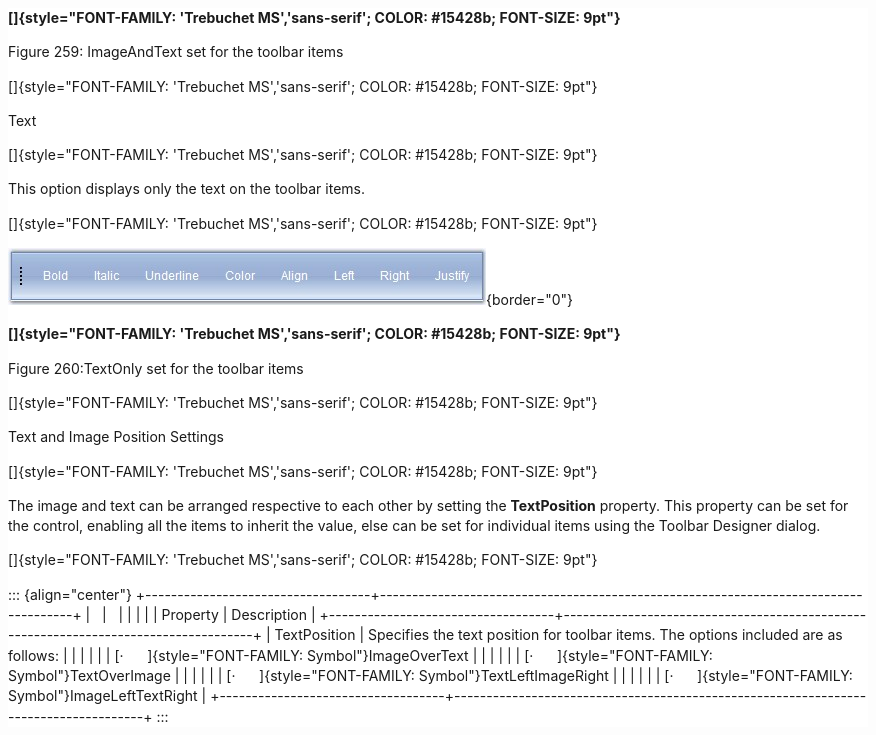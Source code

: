 **[]{style="FONT-FAMILY: 'Trebuchet MS','sans-serif'; COLOR: #15428b; FONT-SIZE: 9pt"}** 

Figure 259: ImageAndText set for the toolbar items

[]{style="FONT-FAMILY: 'Trebuchet MS','sans-serif'; COLOR: #15428b; FONT-SIZE: 9pt"} 

Text

[]{style="FONT-FAMILY: 'Trebuchet MS','sans-serif'; COLOR: #15428b; FONT-SIZE: 9pt"} 

This option displays only the text on the toolbar items.

[]{style="FONT-FAMILY: 'Trebuchet MS','sans-serif'; COLOR: #15428b; FONT-SIZE: 9pt"} 

![](ImagesExt/image72_362.jpg){border="0"}

**[]{style="FONT-FAMILY: 'Trebuchet MS','sans-serif'; COLOR: #15428b; FONT-SIZE: 9pt"}** 

Figure 260:TextOnly set for the toolbar items

[]{style="FONT-FAMILY: 'Trebuchet MS','sans-serif'; COLOR: #15428b; FONT-SIZE: 9pt"} 

Text and Image Position Settings

[]{style="FONT-FAMILY: 'Trebuchet MS','sans-serif'; COLOR: #15428b; FONT-SIZE: 9pt"} 

The image and text can be arranged respective to each other by setting the **TextPosition** property. This property can be set for the control, enabling all the items to inherit the value, else can be set for individual items using the Toolbar Designer dialog.

[]{style="FONT-FAMILY: 'Trebuchet MS','sans-serif'; COLOR: #15428b; FONT-SIZE: 9pt"} 

::: {align="center"}
+-----------------------------------+-------------------------------------------------------------------------------------+
|                                   |                                                                                     |
|                                   |                                                                                     |
| Property                          | Description                                                                         |
+-----------------------------------+-------------------------------------------------------------------------------------+
| TextPosition                      | Specifies the text position for toolbar items. The options included are as follows: |
|                                   |                                                                                     |
|                                   | [·      ]{style="FONT-FAMILY: Symbol"}ImageOverText                                 |
|                                   |                                                                                     |
|                                   | [·      ]{style="FONT-FAMILY: Symbol"}TextOverImage                                 |
|                                   |                                                                                     |
|                                   | [·      ]{style="FONT-FAMILY: Symbol"}TextLeftImageRight                            |
|                                   |                                                                                     |
|                                   | [·      ]{style="FONT-FAMILY: Symbol"}ImageLeftTextRight                            |
+-----------------------------------+-------------------------------------------------------------------------------------+
:::
